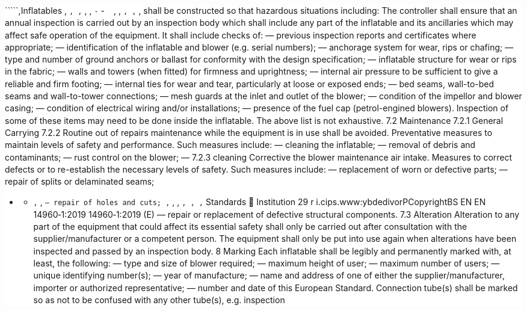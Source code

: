 `````,Inflatables , ` , , ` , , ` - ` - ` ` , , ` , , ` , shall be constructed so that hazardous situations including:
The controller shall ensure that an annual inspection is carried out by an inspection body which shall
include any part of the inflatable and its ancillaries which may affect safe operation of the equipment. It
shall include checks of:
— previous inspection reports and certificates where appropriate;
— identification of the inflatable and blower (e.g. serial numbers);
— anchorage system for wear, rips or chafing;
— type and number of ground anchors or ballast for conformity with the design specification;
— inflatable structure for wear or rips in the fabric;
— walls and towers (when fitted) for firmness and uprightness;
— internal air pressure to be sufficient to give a reliable and firm footing;
— internal ties for wear and tear, particularly at loose or exposed ends;
— bed seams, wall-to-bed seams and wall-to-tower connections;
— mesh guards at the inlet and outlet of the blower;
— condition of the impellor and blower casing;
— condition of electrical wiring and/or installations;
— presence of the fuel cap (petrol-engined blowers).
Inspection of some of these items may need to be done inside the inflatable. The above list is
not exhaustive.
7.2 Maintenance
7.2.1
 General
Carrying 7.2.2
 Routine out of repairs maintenance
 while the equipment is in use shall be avoided.
Preventative measures to maintain levels of safety and performance. Such measures include:
— cleaning the inflatable;
— removal of debris and contaminants;
— rust control on the blower;
— 7.2.3
 cleaning Corrective the blower maintenance
 air intake.
Measures to correct defects or to re-establish the necessary levels of safety. Such measures include:
— replacement of worn or defective parts;
— repair of splits or delaminated seams;
- - ` , ` , ` — repair of holes and cuts;
, ` , , ` , , , `
 Standards 
 Institution
 29
r
i.cips.www:ybdedivorPCopyrightBS EN EN 14960‑1:2019 14960‑1:2019
 (E)
— repair or replacement of defective structural components.
7.3 Alteration
Alteration to any part of the equipment that could affect its essential safety shall only be carried out
after consultation with the supplier/manufacturer or a competent person. The equipment shall only be
put into use again when alterations have been inspected and passed by an inspection body.
8 Marking
Each inflatable shall be legibly and permanently marked with, at least, the following:
— type and size of blower required;
— maximum height of user;
— maximum number of users;
— unique identifying number(s);
— year of manufacture;
— name and address of one of either the supplier/manufacturer, importer or authorized representative;
— number and date of this European Standard.
Connection tube(s) shall be marked so as not to be confused with any other tube(s), e.g. inspection
`````